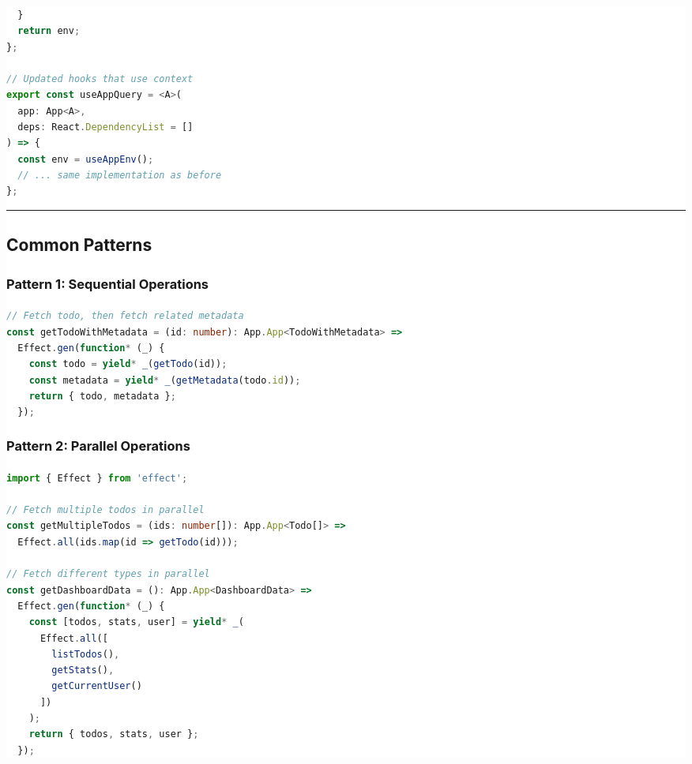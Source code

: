 ```typescript
  }
  return env;
};

// Updated hooks that use context
export const useAppQuery = <A>(
  app: App<A>,
  deps: React.DependencyList = []
) => {
  const env = useAppEnv();
  // ... same implementation as before
};
```

---

## Common Patterns

### Pattern 1: Sequential Operations

```typescript
// Fetch todo, then fetch related metadata
const getTodoWithMetadata = (id: number): App.App<TodoWithMetadata> =>
  Effect.gen(function* (_) {
    const todo = yield* _(getTodo(id));
    const metadata = yield* _(getMetadata(todo.id));
    return { todo, metadata };
  });
```

### Pattern 2: Parallel Operations

```typescript
import { Effect } from 'effect';

// Fetch multiple todos in parallel
const getMultipleTodos = (ids: number[]): App.App<Todo[]> =>
  Effect.all(ids.map(id => getTodo(id)));

// Fetch different types in parallel
const getDashboardData = (): App.App<DashboardData> =>
  Effect.gen(function* (_) {
    const [todos, stats, user] = yield* _(
      Effect.all([
        listTodos(),
        getStats(),
        getCurrentUser()
      ])
    );
    return { todos, stats, user };
  });
```
